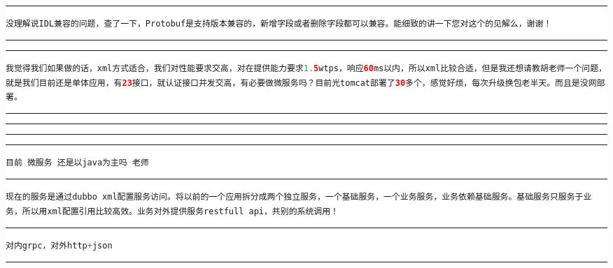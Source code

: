  ----- 
<a style='font-size:1.5em;font-weight:bold'></a> 


 ```java 
没理解说IDL兼容的问题，查了一下，Protobuf是支持版本兼容的，新增字段或者删除字段都可以兼容。能细致的讲一下您对这个的见解么，谢谢！
```

 ----- 
<a style='font-size:1.5em;font-weight:bold'></a> 



 ----- 
<a style='font-size:1.5em;font-weight:bold'></a> 


 ```java 
我觉得我们如果做的话，xml方式适合，我们对性能要求交高，对在提供能力要求1.5wtps，响应60ms以内，所以xml比较合适，但是我还想请教胡老师一个问题，就是我们目前还是单体应用，有23接口，就认证接口并发交高，有必要做微服务吗？目前光tomcat部署了30多个，感觉好烦，每次升级换包老半天。而且是没网部署。
```

 ----- 
<a style='font-size:1.5em;font-weight:bold'></a> 



 ----- 
<a style='font-size:1.5em;font-weight:bold'></a> 



 ----- 
<a style='font-size:1.5em;font-weight:bold'></a> 



 ----- 
<a style='font-size:1.5em;font-weight:bold'></a> 


 ```java 
目前 微服务 还是以java为主吗 老师
```

 ----- 
<a style='font-size:1.5em;font-weight:bold'></a> 


 ```java 
现在的服务是通过dubbo xml配置服务访问。将以前的一个应用拆分成两个独立服务，一个基础服务，一个业务服务，业务依赖基础服务。基础服务只服务于业务，所以用xml配置引用比较高效。业务对外提供服务restfull api，共别的系统调用！
```

 ----- 
<a style='font-size:1.5em;font-weight:bold'></a> 


 ```java 
对内grpc，对外http+json
```

 ----- 
<a style='font-size:1.5em;font-weight:bold'></a> 
